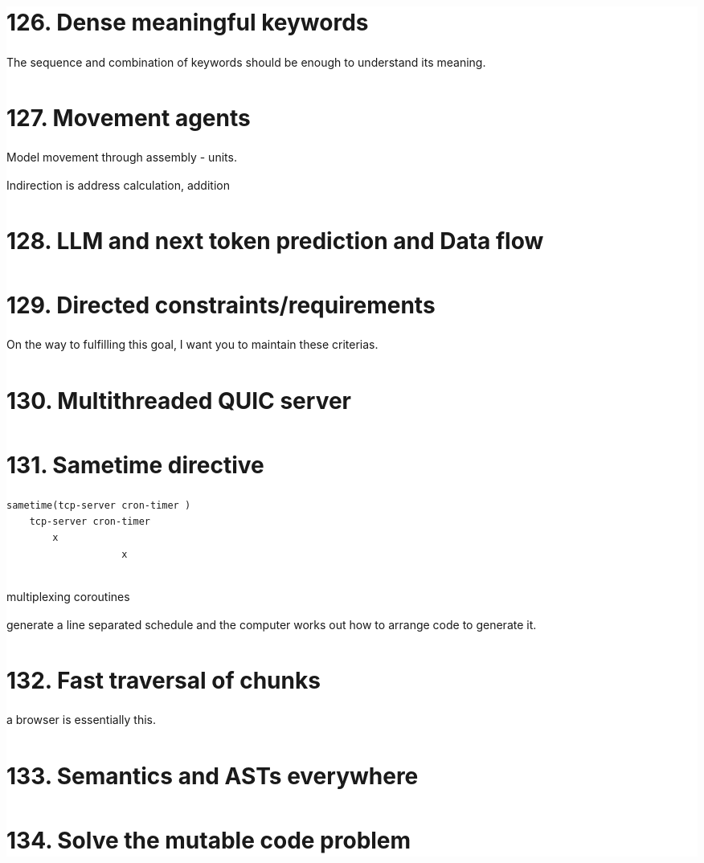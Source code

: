 


# 126. Dense meaningful keywords

The sequence and combination of keywords should be enough to understand its meaning.

# 127. Movement agents

Model movement through assembly - units.

Indirection is address calculation, addition

# 128. LLM and next token prediction and Data flow

# 129. Directed constraints/requirements

On the way to fulfilling this goal, I want you to maintain these criterias.

# 130. Multithreaded QUIC server

# 131. Sametime directive

```
sametime(tcp-server cron-timer )
	tcp-server cron-timer
		x
					x
						
```

multiplexing coroutines

generate a line separated schedule and the computer works out how to arrange code to generate it.

```
```



# 132. Fast traversal of chunks

a browser is essentially this.

# 133. Semantics and ASTs everywhere

# 134. Solve the mutable code problem
